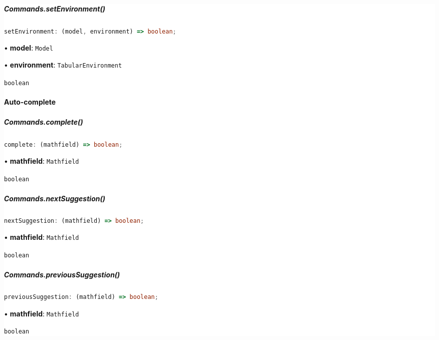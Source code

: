 ##### Commands.setEnvironment()

```ts
setEnvironment: (model, environment) => boolean;
```

• **model**: `Model`

• **environment**: `TabularEnvironment`

`boolean`

</MemberCard>

#### Auto-complete

<a id="complete" name="complete"></a>

<MemberCard>

##### Commands.complete()

```ts
complete: (mathfield) => boolean;
```

• **mathfield**: `Mathfield`

`boolean`

</MemberCard>

<a id="nextsuggestion" name="nextsuggestion"></a>

<MemberCard>

##### Commands.nextSuggestion()

```ts
nextSuggestion: (mathfield) => boolean;
```

• **mathfield**: `Mathfield`

`boolean`

</MemberCard>

<a id="previoussuggestion" name="previoussuggestion"></a>

<MemberCard>

##### Commands.previousSuggestion()

```ts
previousSuggestion: (mathfield) => boolean;
```

• **mathfield**: `Mathfield`

`boolean`

</MemberCard>
